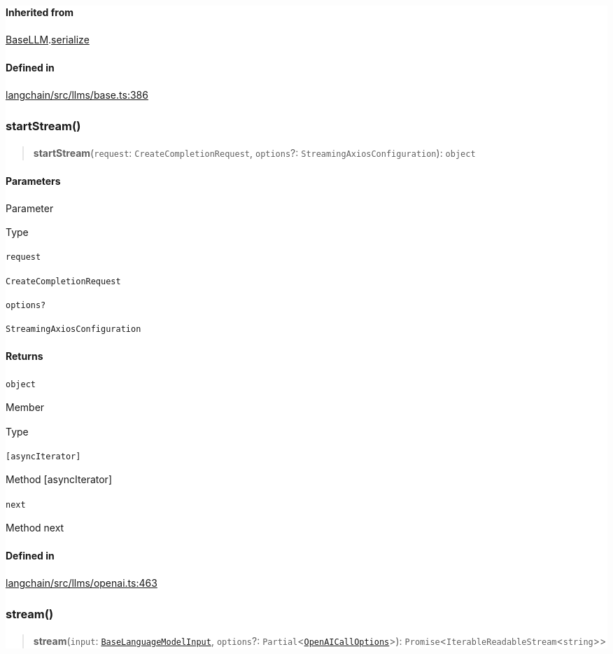 #### Inherited from[](#inherited-from-27 "Direct link to Inherited from")

[BaseLLM](/docs/api/llms_base/classes/BaseLLM).[serialize](/docs/api/llms_base/classes/BaseLLM#serialize)

#### Defined in[](#defined-in-61 "Direct link to Defined in")

[langchain/src/llms/base.ts:386](https://github.com/hwchase17/langchainjs/blob/1c1274d/langchain/src/llms/base.ts#L386)

### startStream()[](#startstream "Direct link to startStream()")

> **startStream**(`request`: `CreateCompletionRequest`, `options`?: `StreamingAxiosConfiguration`): `object`

#### Parameters[](#parameters-17 "Direct link to Parameters")

Parameter

Type

`request`

`CreateCompletionRequest`

`options?`

`StreamingAxiosConfiguration`

#### Returns[](#returns-26 "Direct link to Returns")

`object`

Member

Type

`[asyncIterator]`

Method \[asyncIterator\]

`next`

Method next

#### Defined in[](#defined-in-62 "Direct link to Defined in")

[langchain/src/llms/openai.ts:463](https://github.com/hwchase17/langchainjs/blob/1c1274d/langchain/src/llms/openai.ts#L463)

### stream()[](#stream "Direct link to stream()")

> **stream**(`input`: [`BaseLanguageModelInput`](/docs/api/base_language/types/BaseLanguageModelInput), `options`?: `Partial`<[`OpenAICallOptions`](/docs/api/llms_openai/interfaces/OpenAICallOptions)\>): `Promise`<`IterableReadableStream`<`string`\>\>
